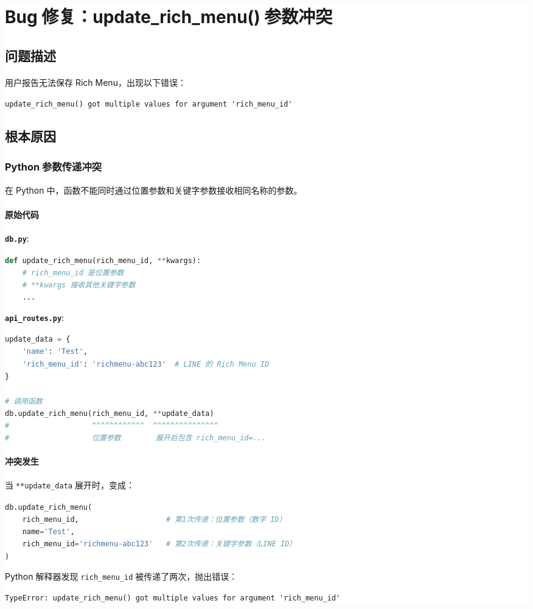 # Bug 修复：update_rich_menu() 参数冲突

## 问题描述

用户报告无法保存 Rich Menu，出现以下错误：

```
update_rich_menu() got multiple values for argument 'rich_menu_id'
```

## 根本原因

### Python 参数传递冲突

在 Python 中，函数不能同时通过位置参数和关键字参数接收相同名称的参数。

#### 原始代码

**`db.py`**:
```python
def update_rich_menu(rich_menu_id, **kwargs):
    # rich_menu_id 是位置参数
    # **kwargs 接收其他关键字参数
    ...
```

**`api_routes.py`**:
```python
update_data = {
    'name': 'Test',
    'rich_menu_id': 'richmenu-abc123'  # LINE 的 Rich Menu ID
}

# 调用函数
db.update_rich_menu(rich_menu_id, **update_data)
#                   ^^^^^^^^^^^^  ^^^^^^^^^^^^^^^
#                   位置参数        展开后包含 rich_menu_id=...
```

#### 冲突发生

当 `**update_data` 展开时，变成：

```python
db.update_rich_menu(
    rich_menu_id,                    # 第1次传递：位置参数（数字 ID）
    name='Test',
    rich_menu_id='richmenu-abc123'   # 第2次传递：关键字参数（LINE ID）
)
```

Python 解释器发现 `rich_menu_id` 被传递了两次，抛出错误：
```
TypeError: update_rich_menu() got multiple values for argument 'rich_menu_id'
```
